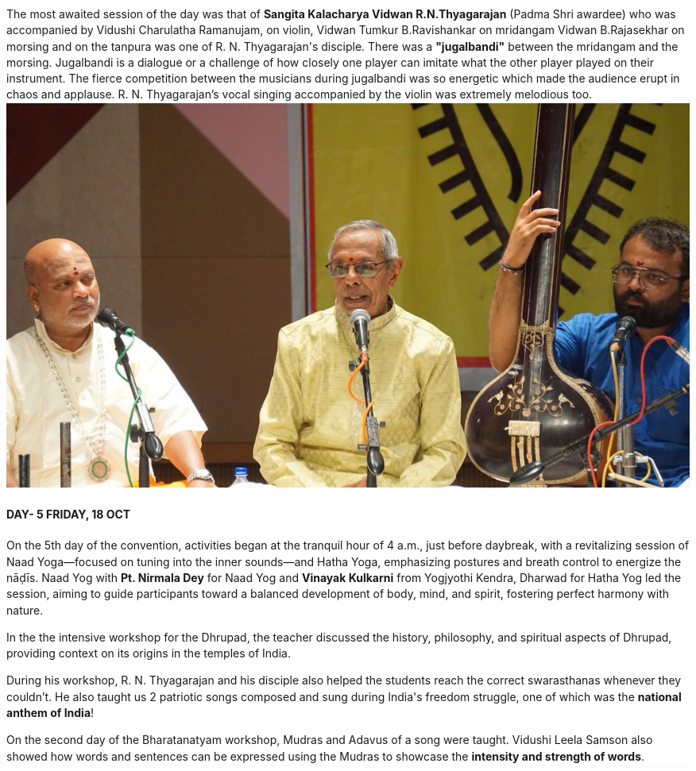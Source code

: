 The most awaited session of the day was that of **Sangita Kalacharya Vidwan R.N.Thyagarajan** (Padma Shri awardee) who was accompanied by Vidushi Charulatha Ramanujam, on violin, Vidwan Tumkur B.Ravishankar on mridangam Vidwan B.Rajasekhar on morsing and on the tanpura was one of R. N. Thyagarajan's disciple. There was a **"jugalbandi"** between the mridangam and the morsing. Jugalbandi is a dialogue or a challenge of how closely one player can imitate what the other player played on their instrument. The fierce competition between the musicians during jugalbandi was so energetic which made the audience erupt in chaos and applause. R. N. Thyagarajan’s vocal singing accompanied by the violin was extremely melodious too.
![](assets/images/posts/SPICMACAY-2024/9.jpg)

#### DAY- 5 FRIDAY, 18 OCT

On the 5th day of the convention, activities began at the tranquil hour of 4 a.m., just before daybreak, with a revitalizing session of Naad Yoga—focused on tuning into the inner sounds—and Hatha Yoga, emphasizing postures and breath control to energize the nāḍīs. Naad Yog with **Pt. Nirmala Dey** for Naad Yog and **Vinayak Kulkarni** from Yogjyothi Kendra, Dharwad for Hatha Yog led the session, aiming to guide participants toward a balanced development of body, mind, and spirit, fostering perfect harmony with nature.

In the the intensive workshop for the Dhrupad, the teacher discussed the history, philosophy, and spiritual aspects of Dhrupad, providing context on its origins in the temples of India.

During his workshop, R. N. Thyagarajan and his disciple also helped the students reach the correct swarasthanas whenever they couldn’t. He also taught us 2 patriotic songs composed and sung during India's freedom struggle, one of which was the **national anthem of India**!

On the second day of the Bharatanatyam workshop, Mudras and Adavus of a song were taught. Vidushi Leela Samson also showed how words and sentences can be expressed using the Mudras to showcase the **intensity and strength of words**.
